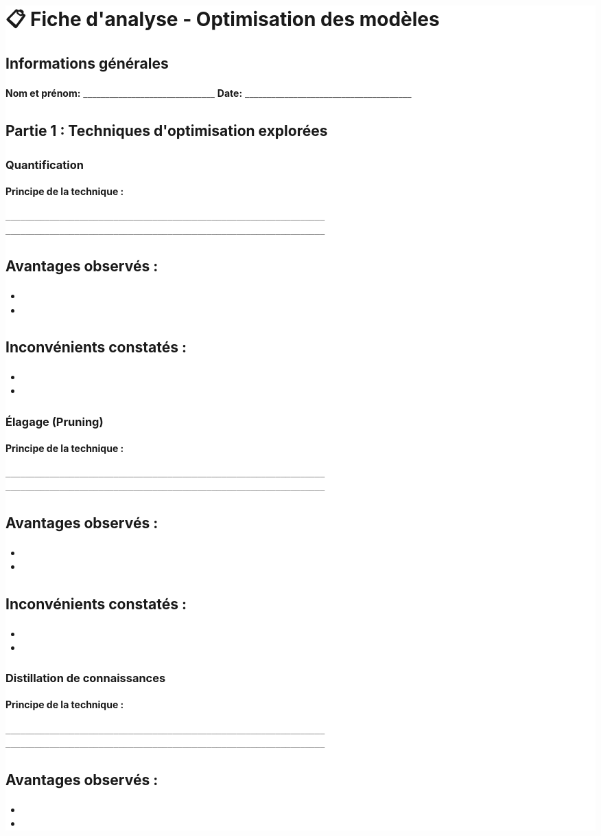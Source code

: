 # 📋 Fiche d'analyse - Optimisation des modèles

## Informations générales
**Nom et prénom:** ______________________________
**Date:** ______________________________________

## Partie 1 : Techniques d'optimisation explorées

### Quantification
**Principe de la technique :**
```
_________________________________________________________________
_________________________________________________________________
```

**Avantages observés :**
- 
- 
- 

**Inconvénients constatés :**
- 
- 
- 

### Élagage (Pruning)
**Principe de la technique :**
```
_________________________________________________________________
_________________________________________________________________
```

**Avantages observés :**
- 
- 
- 

**Inconvénients constatés :**
- 
- 
- 

### Distillation de connaissances
**Principe de la technique :**
```
_________________________________________________________________
_________________________________________________________________
```

**Avantages observés :**
- 
- 
- 
